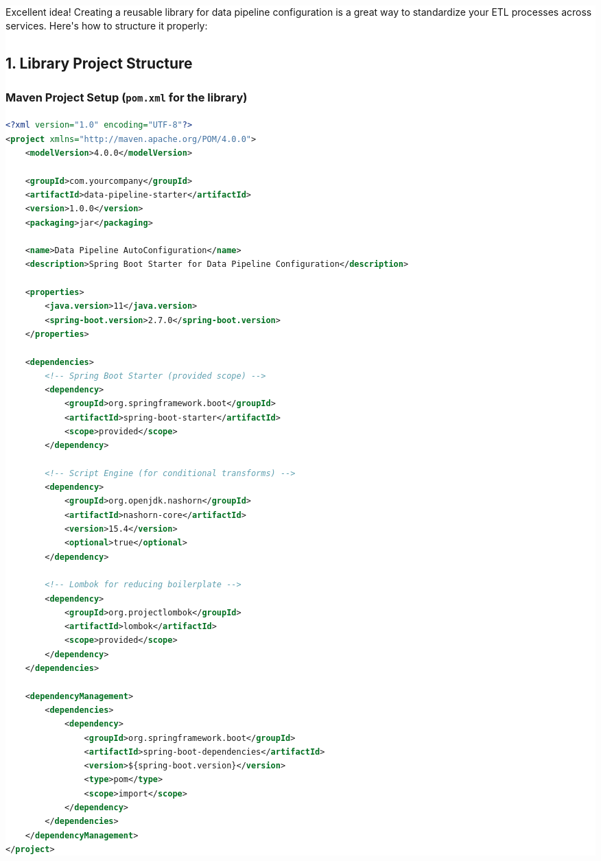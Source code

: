 Excellent idea! Creating a reusable library for data pipeline configuration is a great way to standardize your ETL processes across services. Here's how to structure it properly:

## 1. Library Project Structure

### Maven Project Setup (`pom.xml` for the library)

```xml
<?xml version="1.0" encoding="UTF-8"?>
<project xmlns="http://maven.apache.org/POM/4.0.0">
    <modelVersion>4.0.0</modelVersion>
    
    <groupId>com.yourcompany</groupId>
    <artifactId>data-pipeline-starter</artifactId>
    <version>1.0.0</version>
    <packaging>jar</packaging>
    
    <name>Data Pipeline AutoConfiguration</name>
    <description>Spring Boot Starter for Data Pipeline Configuration</description>
    
    <properties>
        <java.version>11</java.version>
        <spring-boot.version>2.7.0</spring-boot.version>
    </properties>
    
    <dependencies>
        <!-- Spring Boot Starter (provided scope) -->
        <dependency>
            <groupId>org.springframework.boot</groupId>
            <artifactId>spring-boot-starter</artifactId>
            <scope>provided</scope>
        </dependency>
        
        <!-- Script Engine (for conditional transforms) -->
        <dependency>
            <groupId>org.openjdk.nashorn</groupId>
            <artifactId>nashorn-core</artifactId>
            <version>15.4</version>
            <optional>true</optional>
        </dependency>
        
        <!-- Lombok for reducing boilerplate -->
        <dependency>
            <groupId>org.projectlombok</groupId>
            <artifactId>lombok</artifactId>
            <scope>provided</scope>
        </dependency>
    </dependencies>
    
    <dependencyManagement>
        <dependencies>
            <dependency>
                <groupId>org.springframework.boot</groupId>
                <artifactId>spring-boot-dependencies</artifactId>
                <version>${spring-boot.version}</version>
                <type>pom</type>
                <scope>import</scope>
            </dependency>
        </dependencies>
    </dependencyManagement>
</project>
```
